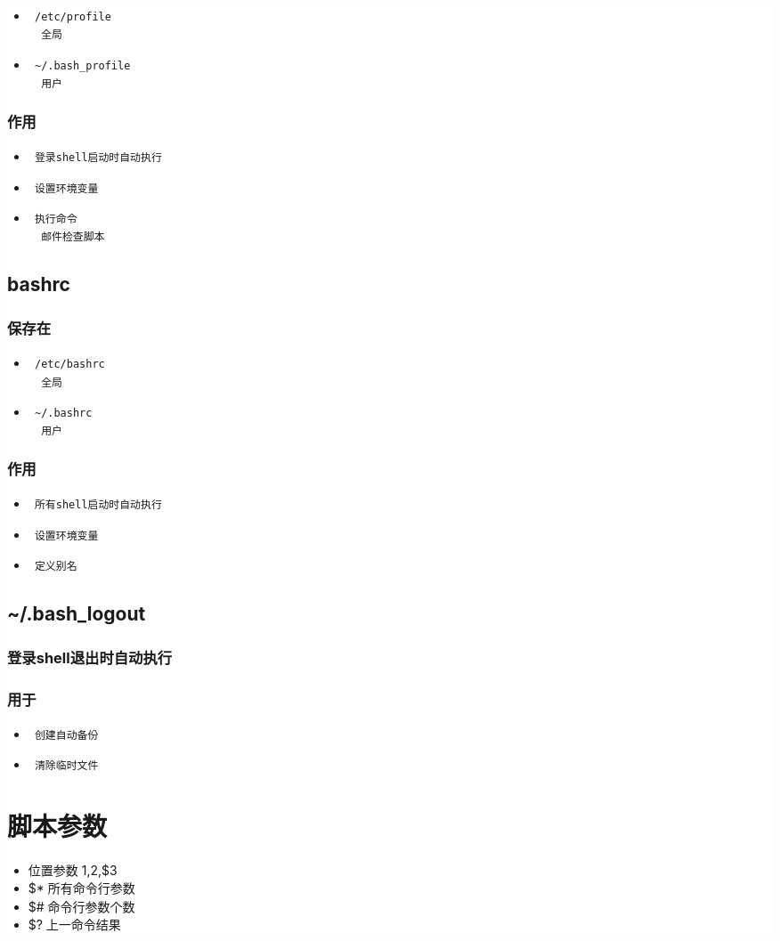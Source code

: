 *      /etc/profile
        全局
*      ~/.bash_profile
        用户
###    作用

*      登录shell启动时自动执行
*      设置环境变量
*      执行命令
        邮件检查脚本



bashrc
------------------------------------------

###    保存在

*      /etc/bashrc
        全局
*      ~/.bashrc
        用户


###    作用

*      所有shell启动时自动执行
*      设置环境变量
*      定义别名



~/.bash_logout
------------------------------------------

###    登录shell退出时自动执行

###    用于
*      创建自动备份
*      清除临时文件






脚本参数
=====================================================================

*  位置参数
    $1,$2,$3
*  $*
    所有命令行参数
*  $#
    命令行参数个数
*  $?
    上一命令结果

